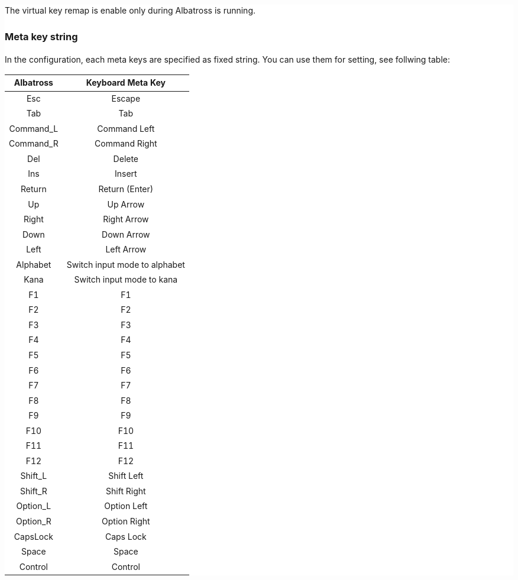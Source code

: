 The virtual key remap is enable only during Albatross is running.

### Meta key string

In the configuration, each meta keys are specified as fixed string. You can use them for setting, see follwing table:

| Albatross |       Keyboard Meta Key       |
| :-------: | :---------------------------: |
|    Esc    |            Escape             |
|    Tab    |              Tab              |
| Command_L |         Command Left          |
| Command_R |         Command Right         |
|    Del    |            Delete             |
|    Ins    |            Insert             |
|  Return   |        Return (Enter)         |
|    Up     |           Up Arrow            |
|   Right   |          Right Arrow          |
|   Down    |          Down Arrow           |
|   Left    |          Left Arrow           |
| Alphabet  | Switch input mode to alphabet |
|   Kana    |   Switch input mode to kana   |
|    F1     |              F1               |
|    F2     |              F2               |
|    F3     |              F3               |
|    F4     |              F4               |
|    F5     |              F5               |
|    F6     |              F6               |
|    F7     |              F7               |
|    F8     |              F8               |
|    F9     |              F9               |
|    F10    |              F10              |
|    F11    |              F11              |
|    F12    |              F12              |
|  Shift_L  |          Shift Left           |
|  Shift_R  |          Shift Right          |
| Option_L  |          Option Left          |
| Option_R  |         Option Right          |
| CapsLock  |           Caps Lock           |
|   Space   |             Space             |
|  Control  |            Control            |
